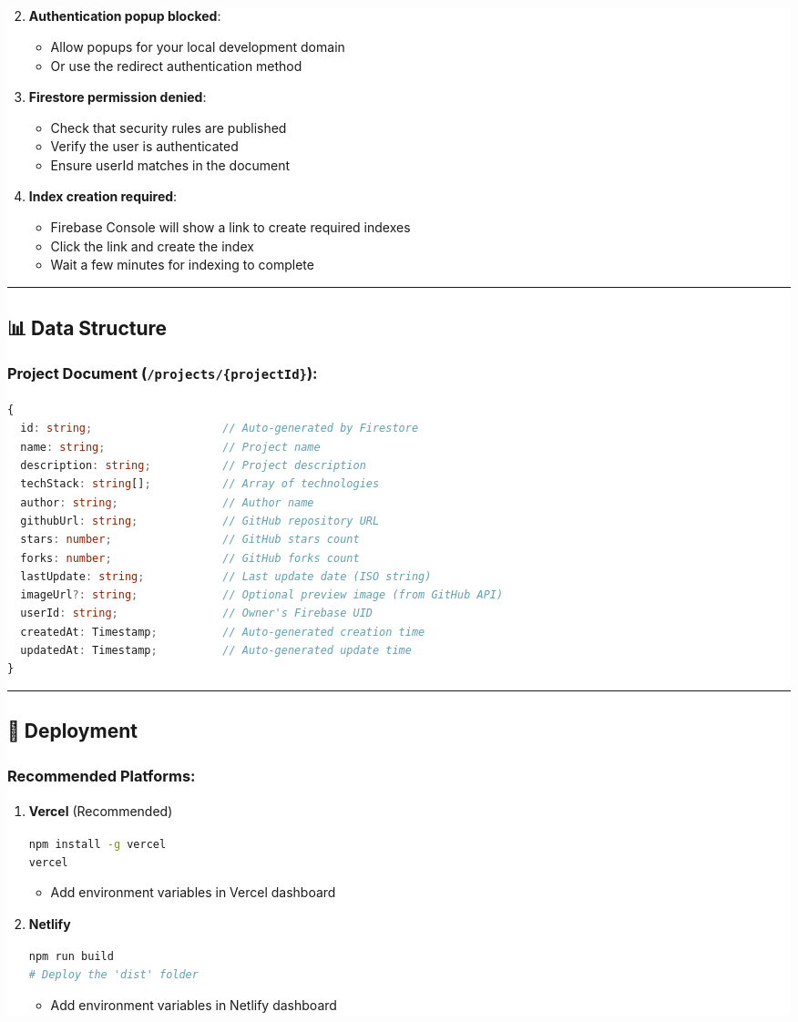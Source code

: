 2. **Authentication popup blocked**:
   - Allow popups for your local development domain
   - Or use the redirect authentication method

3. **Firestore permission denied**:
   - Check that security rules are published
   - Verify the user is authenticated
   - Ensure userId matches in the document

4. **Index creation required**:
   - Firebase Console will show a link to create required indexes
   - Click the link and create the index
   - Wait a few minutes for indexing to complete

---

## 📊 Data Structure

### Project Document (`/projects/{projectId}`):

```typescript
{
  id: string;                    // Auto-generated by Firestore
  name: string;                  // Project name
  description: string;           // Project description
  techStack: string[];           // Array of technologies
  author: string;                // Author name
  githubUrl: string;             // GitHub repository URL
  stars: number;                 // GitHub stars count
  forks: number;                 // GitHub forks count
  lastUpdate: string;            // Last update date (ISO string)
  imageUrl?: string;             // Optional preview image (from GitHub API)
  userId: string;                // Owner's Firebase UID
  createdAt: Timestamp;          // Auto-generated creation time
  updatedAt: Timestamp;          // Auto-generated update time
}
```

---

## 🚀 Deployment

### Recommended Platforms:

1. **Vercel** (Recommended)
   ```bash
   npm install -g vercel
   vercel
   ```
   - Add environment variables in Vercel dashboard

2. **Netlify**
   ```bash
   npm run build
   # Deploy the 'dist' folder
   ```
   - Add environment variables in Netlify dashboard
